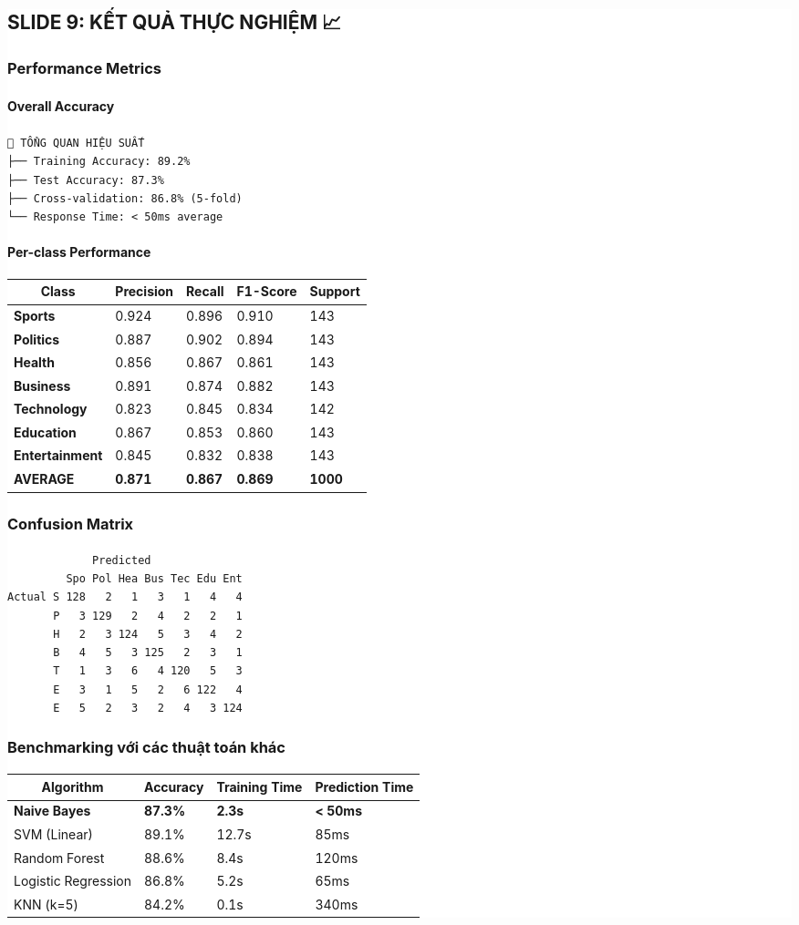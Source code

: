 ## SLIDE 9: KẾT QUẢ THỰC NGHIỆM 📈

### **Performance Metrics**

#### **Overall Accuracy**
```
🎯 TỔNG QUAN HIỆU SUẤT
├── Training Accuracy: 89.2%
├── Test Accuracy: 87.3%  
├── Cross-validation: 86.8% (5-fold)
└── Response Time: < 50ms average
```

#### **Per-class Performance**
| Class | Precision | Recall | F1-Score | Support |
|--------|-----------|---------|----------|---------|
| **Sports** | 0.924 | 0.896 | 0.910 | 143 |
| **Politics** | 0.887 | 0.902 | 0.894 | 143 |
| **Health** | 0.856 | 0.867 | 0.861 | 143 |
| **Business** | 0.891 | 0.874 | 0.882 | 143 |
| **Technology** | 0.823 | 0.845 | 0.834 | 142 |
| **Education** | 0.867 | 0.853 | 0.860 | 143 |
| **Entertainment** | 0.845 | 0.832 | 0.838 | 143 |
| **AVERAGE** | **0.871** | **0.867** | **0.869** | **1000** |

### **Confusion Matrix**
```
             Predicted
         Spo Pol Hea Bus Tec Edu Ent
Actual S 128   2   1   3   1   4   4
       P   3 129   2   4   2   2   1  
       H   2   3 124   5   3   4   2
       B   4   5   3 125   2   3   1
       T   1   3   6   4 120   5   3
       E   3   1   5   2   6 122   4
       E   5   2   3   2   4   3 124
```

### **Benchmarking với các thuật toán khác**
| Algorithm | Accuracy | Training Time | Prediction Time |
|-----------|----------|---------------|-----------------|
| **Naive Bayes** | **87.3%** | **2.3s** | **< 50ms** |
| SVM (Linear) | 89.1% | 12.7s | 85ms |
| Random Forest | 88.6% | 8.4s | 120ms |
| Logistic Regression | 86.8% | 5.2s | 65ms |
| KNN (k=5) | 84.2% | 0.1s | 340ms |

